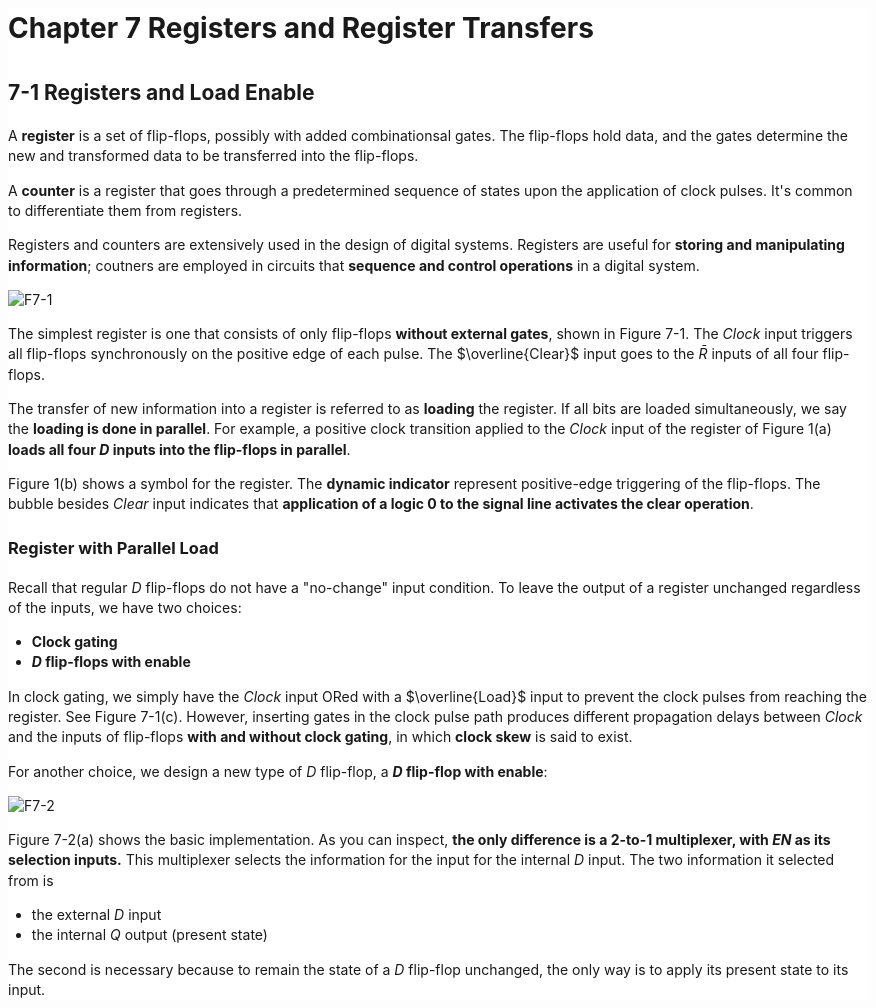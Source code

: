 # Chapter 7 Registers and Register Transfers

## 7-1 Registers and Load Enable

A **register** is a set of flip-flops, possibly with added combinationsal gates. The flip-flops hold data, and the gates determine the new and transformed data to be transferred into the flip-flops.

A **counter** is a register that goes through a predetermined sequence of states upon the application of clock pulses. It's common to differentiate them from registers.

Registers and counters are extensively used in the design of digital systems. Registers are useful for **storing and manipulating information**; coutners are employed in circuits that **sequence and control operations** in a digital system.

![F7-1](/Users/lin/Documents/GitHub/LCDF-Notes/Pics/F7-1.png)

The simplest register is one that consists of only flip-flops **without external gates**, shown in Figure 7-1. The $Clock$ input triggers all flip-flops synchronously on the positive edge of each pulse. The $\overline{Clear}$ input goes to the $\bar{R}$ inputs of all four flip-flops.

The transfer of new information into a register is referred to as **loading** the register. If all bits are loaded simultaneously, we say the **loading is done in parallel**. For example, a positive clock transition applied to the $Clock$ input of the register of Figure 1(a) **loads all four $D$ inputs into the flip-flops in parallel**.

Figure 1(b) shows a symbol for the register. The **dynamic indicator** represent positive-edge triggering of the flip-flops. The bubble besides $Clear$ input indicates that **application of a logic $0$ to the signal line activates the clear operation**.

### Register with Parallel Load

Recall that regular $D$ flip-flops do not have a "no-change" input condition. To leave the output of a register unchanged regardless of the inputs, we have two choices:

* **Clock gating**
* **$D$ flip-flops with enable**

In clock gating, we simply have the $Clock$ input ORed with a $\overline{Load}$ input to prevent the clock pulses from reaching the register. See Figure 7-1(c). However, inserting gates in the clock pulse path produces different propagation delays between $Clock$ and the inputs of flip-flops **with and without clock gating**, in which **clock skew** is said to exist.

For another choice, we design a new type of $D$ flip-flop, a **$D$ flip-flop with enable**:

![F7-2](/Users/lin/Documents/GitHub/LCDF-Notes/Pics/F7-2.png)

Figure 7-2(a) shows the basic implementation. As you can inspect, **the only difference is a $2$-to-$1$ multiplexer, with $EN$ as its selection inputs.** This multiplexer selects the information for the input for the internal $D$ input. The two information it selected from is 

* the external $D$ input
* the internal $Q$ output (present state)

The second is necessary because to remain the state of a $D$ flip-flop unchanged, the only way is to apply its present state to its input.
